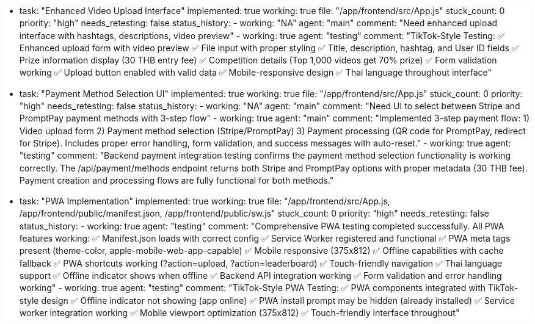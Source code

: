   - task: "Enhanced Video Upload Interface"
    implemented: true
    working: true
    file: "/app/frontend/src/App.js"
    stuck_count: 0
    priority: "high"
    needs_retesting: false
    status_history:
        - working: "NA"
          agent: "main"
          comment: "Need enhanced upload interface with hashtags, descriptions, video preview"
        - working: true
          agent: "testing"
          comment: "TikTok-Style Testing: ✅ Enhanced upload form with video preview ✅ File input with proper styling ✅ Title, description, hashtag, and User ID fields ✅ Prize information display (30 THB entry fee) ✅ Competition details (Top 1,000 videos get 70% prize) ✅ Form validation working ✅ Upload button enabled with valid data ✅ Mobile-responsive design ✅ Thai language throughout interface"

  - task: "Payment Method Selection UI"
    implemented: true
    working: true
    file: "/app/frontend/src/App.js"
    stuck_count: 0
    priority: "high"
    needs_retesting: false
    status_history:
        - working: "NA"
          agent: "main"
          comment: "Need UI to select between Stripe and PromptPay payment methods with 3-step flow"
        - working: true
          agent: "main"
          comment: "Implemented 3-step payment flow: 1) Video upload form 2) Payment method selection (Stripe/PromptPay) 3) Payment processing (QR code for PromptPay, redirect for Stripe). Includes proper error handling, form validation, and success messages with auto-reset."
        - working: true
          agent: "testing"
          comment: "Backend payment integration testing confirms the payment method selection functionality is working correctly. The /api/payment/methods endpoint returns both Stripe and PromptPay options with proper metadata (30 THB fee). Payment creation and processing flows are fully functional for both methods."

  - task: "PWA Implementation"
    implemented: true
    working: true
    file: "/app/frontend/src/App.js, /app/frontend/public/manifest.json, /app/frontend/public/sw.js"
    stuck_count: 0
    priority: "high"
    needs_retesting: false
    status_history:
        - working: true
          agent: "testing"
          comment: "Comprehensive PWA testing completed successfully. All PWA features working: ✅ Manifest.json loads with correct config ✅ Service Worker registered and functional ✅ PWA meta tags present (theme-color, apple-mobile-web-app-capable) ✅ Mobile responsive (375x812) ✅ Offline capabilities with cache fallback ✅ PWA shortcuts working (?action=upload, ?action=leaderboard) ✅ Touch-friendly navigation ✅ Thai language support ✅ Offline indicator shows when offline ✅ Backend API integration working ✅ Form validation and error handling working"
        - working: true
          agent: "testing"
          comment: "TikTok-Style PWA Testing: ✅ PWA components integrated with TikTok-style design ✅ Offline indicator not showing (app online) ✅ PWA install prompt may be hidden (already installed) ✅ Service worker integration working ✅ Mobile viewport optimization (375x812) ✅ Touch-friendly interface throughout"

